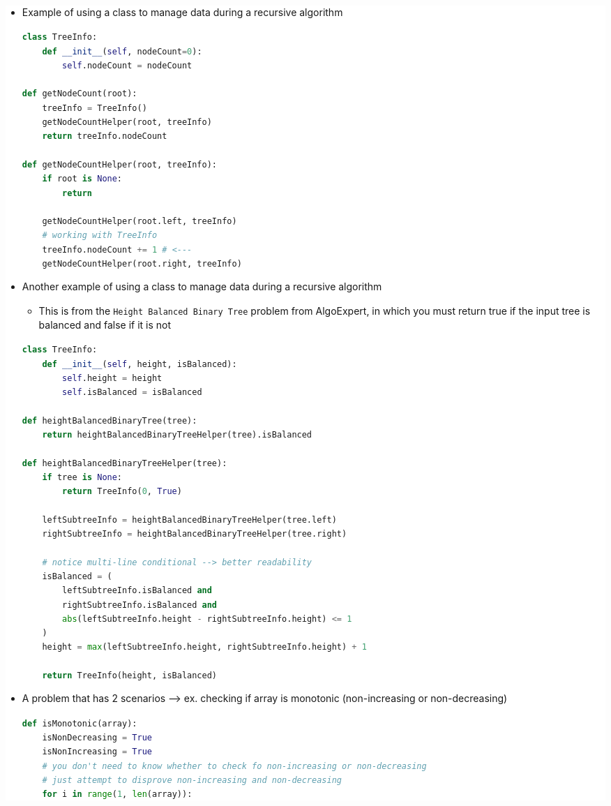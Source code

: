 - Example of using a class to manage data during a recursive algorithm
    ```python
    class TreeInfo:
        def __init__(self, nodeCount=0):
            self.nodeCount = nodeCount
    
    def getNodeCount(root):
        treeInfo = TreeInfo()
        getNodeCountHelper(root, treeInfo)
        return treeInfo.nodeCount
    
    def getNodeCountHelper(root, treeInfo):
        if root is None:
            return
        
        getNodeCountHelper(root.left, treeInfo)
        # working with TreeInfo
        treeInfo.nodeCount += 1 # <---
        getNodeCountHelper(root.right, treeInfo)
    ```

- Another example of using a class to manage data during a recursive algorithm
    - This is from the ```Height Balanced Binary Tree``` problem from AlgoExpert, in which you must return true if the input tree is balanced and false if it is not
    ```python
    class TreeInfo:
        def __init__(self, height, isBalanced):
            self.height = height
            self.isBalanced = isBalanced
        
    def heightBalancedBinaryTree(tree):
        return heightBalancedBinaryTreeHelper(tree).isBalanced

    def heightBalancedBinaryTreeHelper(tree):
        if tree is None:
            return TreeInfo(0, True)
        
        leftSubtreeInfo = heightBalancedBinaryTreeHelper(tree.left)
        rightSubtreeInfo = heightBalancedBinaryTreeHelper(tree.right)
        
        # notice multi-line conditional --> better readability
        isBalanced = (
            leftSubtreeInfo.isBalanced and 
            rightSubtreeInfo.isBalanced and
            abs(leftSubtreeInfo.height - rightSubtreeInfo.height) <= 1
        )
        height = max(leftSubtreeInfo.height, rightSubtreeInfo.height) + 1
        
        return TreeInfo(height, isBalanced)
    ```

- A problem that has 2 scenarios --> ex. checking if array is monotonic (non-increasing or non-decreasing)
    ```python
    def isMonotonic(array):
        isNonDecreasing = True
        isNonIncreasing = True
        # you don't need to know whether to check fo non-increasing or non-decreasing
        # just attempt to disprove non-increasing and non-decreasing
        for i in range(1, len(array)):